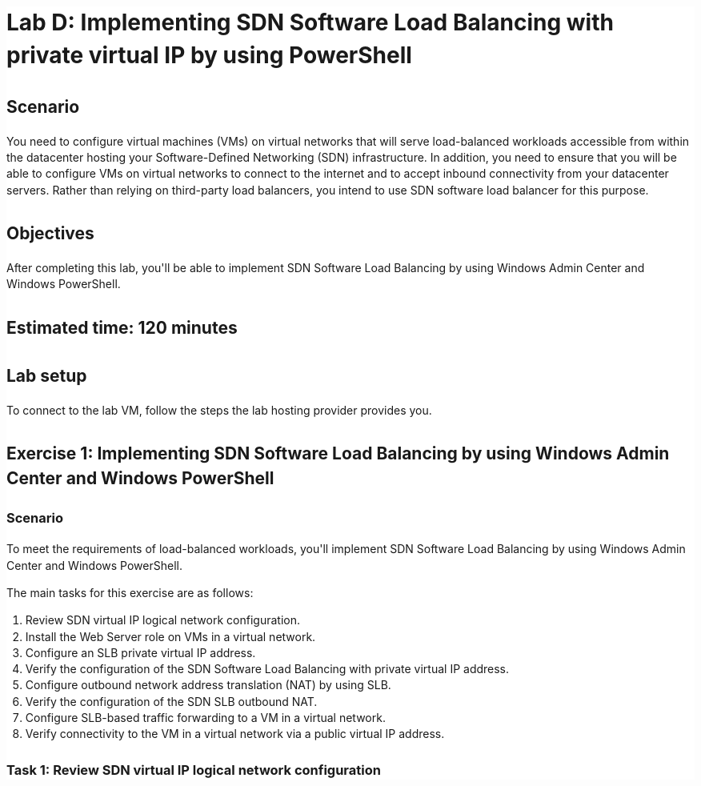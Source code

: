 ﻿---
lab:
    title: 'Lab D: Implementing SDN Software Load Balancing with private virtual IP by using PowerShell'
    module: 'Module 4: Planning for and Implementing Azure Stack HCI Networking'
---
# Lab D: Implementing SDN Software Load Balancing with private virtual IP by using PowerShell

## Scenario

You need to configure virtual machines (VMs) on virtual networks that will serve load-balanced workloads accessible from within the datacenter hosting your Software-Defined Networking (SDN) infrastructure. In addition, you need to ensure that you will be able to configure VMs on virtual networks to connect to the internet and to accept inbound connectivity from your datacenter servers. Rather than relying on third-party load balancers, you intend to use SDN software load balancer for this purpose.

## Objectives

After completing this lab, you'll be able to implement SDN Software Load Balancing by using Windows Admin Center and Windows PowerShell.

## Estimated time: 120 minutes

## Lab setup

To connect to the lab VM, follow the steps the lab hosting provider provides you.

## Exercise 1: Implementing SDN Software Load Balancing by using Windows Admin Center and Windows PowerShell

### Scenario
To meet the requirements of load-balanced workloads, you'll implement SDN Software Load Balancing by using Windows Admin Center and Windows PowerShell.

The main tasks for this exercise are as follows:

1. Review SDN virtual IP logical network configuration.
1. Install the Web Server role on VMs in a virtual network.
1. Configure an SLB private virtual IP address.
1. Verify the configuration of the SDN Software Load Balancing with private virtual IP address.
1. Configure outbound network address translation (NAT) by using SLB.
1. Verify the configuration of the SDN SLB outbound NAT.
1. Configure SLB-based traffic forwarding to a VM in a virtual network.
1. Verify connectivity to the VM in a virtual network via a public virtual IP address.

### Task 1: Review SDN virtual IP logical network configuration
